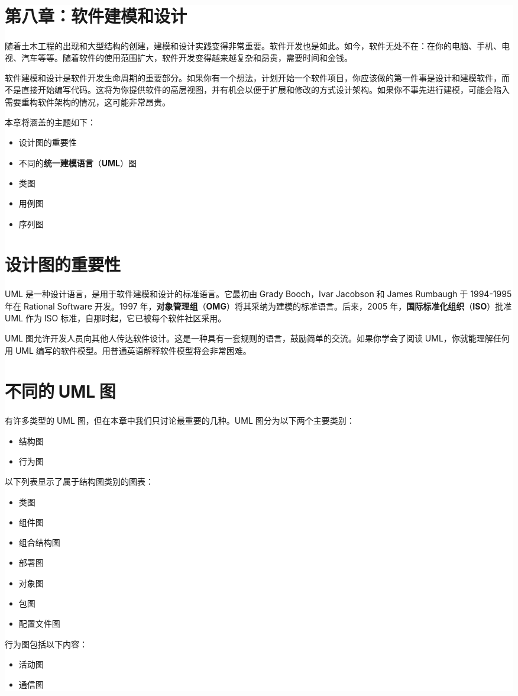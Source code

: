 
# 第八章：软件建模和设计

随着土木工程的出现和大型结构的创建，建模和设计实践变得非常重要。软件开发也是如此。如今，软件无处不在：在你的电脑、手机、电视、汽车等等。随着软件的使用范围扩大，软件开发变得越来越复杂和昂贵，需要时间和金钱。

软件建模和设计是软件开发生命周期的重要部分。如果你有一个想法，计划开始一个软件项目，你应该做的第一件事是设计和建模软件，而不是直接开始编写代码。这将为你提供软件的高层视图，并有机会以便于扩展和修改的方式设计架构。如果你不事先进行建模，可能会陷入需要重构软件架构的情况，这可能非常昂贵。

本章将涵盖的主题如下：

+   设计图的重要性

+   不同的**统一建模语言**（**UML**）图

+   类图

+   用例图

+   序列图

# 设计图的重要性

UML 是一种设计语言，是用于软件建模和设计的标准语言。它最初由 Grady Booch，Ivar Jacobson 和 James Rumbaugh 于 1994-1995 年在 Rational Software 开发。1997 年，**对象管理组**（**OMG**）将其采纳为建模的标准语言。后来，2005 年，**国际标准化组织**（**ISO**）批准 UML 作为 ISO 标准，自那时起，它已被每个软件社区采用。

UML 图允许开发人员向其他人传达软件设计。这是一种具有一套规则的语言，鼓励简单的交流。如果你学会了阅读 UML，你就能理解任何用 UML 编写的软件模型。用普通英语解释软件模型将会非常困难。

# 不同的 UML 图

有许多类型的 UML 图，但在本章中我们只讨论最重要的几种。UML 图分为以下两个主要类别：

+   结构图

+   行为图

以下列表显示了属于结构图类别的图表：

+   类图

+   组件图

+   组合结构图

+   部署图

+   对象图

+   包图

+   配置文件图

行为图包括以下内容：

+   活动图

+   通信图
